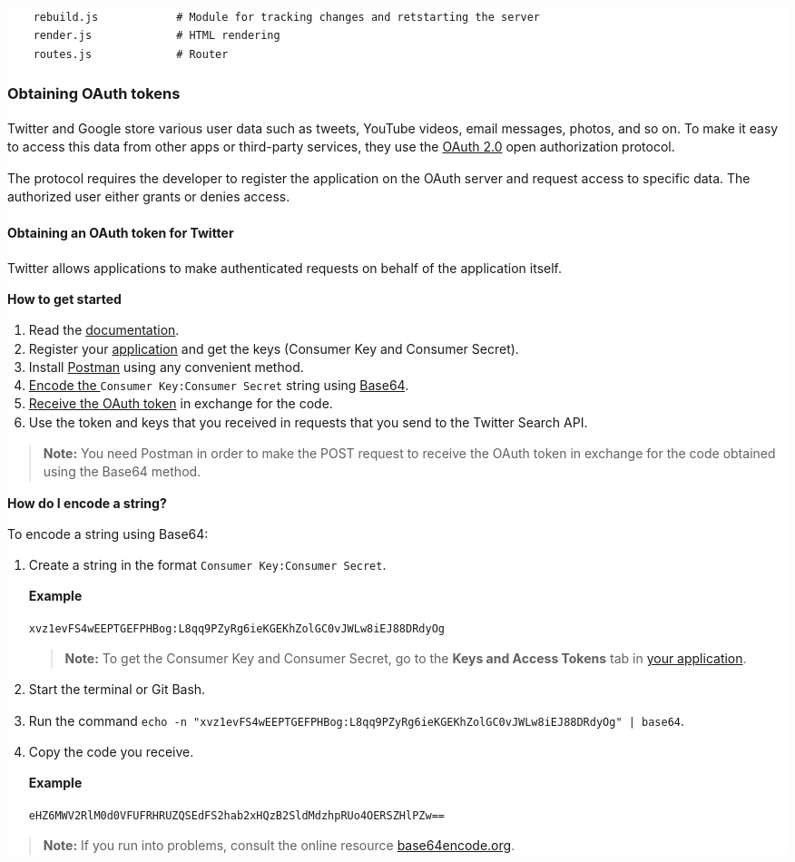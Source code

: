 ```files
    rebuild.js            # Module for tracking changes and retstarting the server
    render.js             # HTML rendering
    routes.js             # Router
```

### Obtaining OAuth tokens

Twitter and Google store various user data such as tweets, YouTube videos, email messages, photos, and so on. To make it easy to access this data from other apps or third-party services, they use the [OAuth 2.0](https://oauth.net) open authorization protocol.

The protocol requires the developer to register the application on the OAuth server and request access to specific data. The authorized user either grants or denies access.

#### Obtaining an OAuth token for Twitter

Twitter allows applications to make authenticated requests on behalf of the application itself.

**How to get started**

1. Read the [documentation](https://dev.twitter.com/oauth).
2. Register your [application](https://apps.twitter.com) and get the keys (Consumer Key and Consumer Secret).
3. Install [Postman](https://www.getpostman.com) using any convenient method.
4. [Encode the ](#codestring) `Consumer Key:Consumer Secret` string using [Base64](https://en.wikipedia.org/wiki/Base64).
5. [Receive the OAuth token](#gettoken) in exchange for the code.
6. Use the token and keys that you received in requests that you send to the Twitter Search API.

  > **Note:** You need Postman in order to make the POST request to receive the OAuth token in exchange for the code obtained using the Base64 method.

<a name="codestring"></a>
**How do I encode a string?**

To encode a string using Base64:

1. Create a string in the format `Consumer Key:Consumer Secret`.

    **Example**

    `xvz1evFS4wEEPTGEFPHBog:L8qq9PZyRg6ieKGEKhZolGC0vJWLw8iEJ88DRdyOg`

    > **Note:** To get the Consumer Key and Consumer Secret, go to the **Keys and Access Tokens** tab in [your application](https://apps.twitter.com).

2. Start the terminal or Git Bash.
4. Run the command `echo -n "xvz1evFS4wEEPTGEFPHBog:L8qq9PZyRg6ieKGEKhZolGC0vJWLw8iEJ88DRdyOg" | base64`.
5. Copy the code you receive.

    **Example**

    `eHZ6MWV2RlM0d0VFUFRHRUZQSEdFS2hab2xHQzB2SldMdzhpRUo4OERSZHlPZw==`

> **Note:** If you run into problems, consult the online resource [base64encode.org](https://www.base64encode.org).
